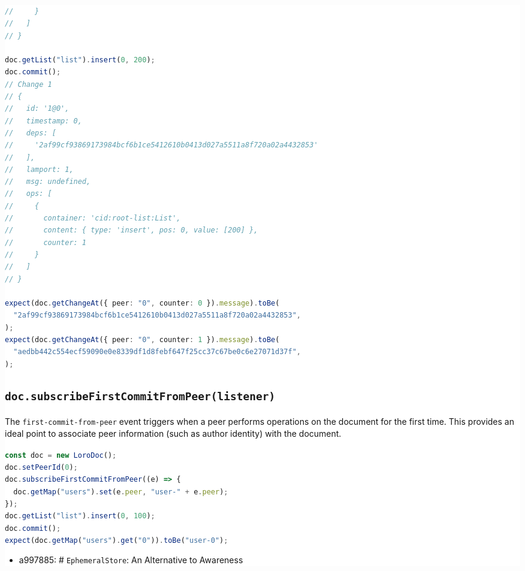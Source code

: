   ```ts
  //     }
  //   ]
  // }

  doc.getList("list").insert(0, 200);
  doc.commit();
  // Change 1
  // {
  //   id: '1@0',
  //   timestamp: 0,
  //   deps: [
  //     '2af99cf93869173984bcf6b1ce5412610b0413d027a5511a8f720a02a4432853'
  //   ],
  //   lamport: 1,
  //   msg: undefined,
  //   ops: [
  //     {
  //       container: 'cid:root-list:List',
  //       content: { type: 'insert', pos: 0, value: [200] },
  //       counter: 1
  //     }
  //   ]
  // }

  expect(doc.getChangeAt({ peer: "0", counter: 0 }).message).toBe(
    "2af99cf93869173984bcf6b1ce5412610b0413d027a5511a8f720a02a4432853",
  );
  expect(doc.getChangeAt({ peer: "0", counter: 1 }).message).toBe(
    "aedbb442c554ecf59090e0e8339df1d8febf647f25cc37c67be0c6e27071d37f",
  );
  ```

  ## `doc.subscribeFirstCommitFromPeer(listener)`

  The `first-commit-from-peer` event triggers when a peer performs operations on the document for the first time.
  This provides an ideal point to associate peer information (such as author identity) with the document.

  ```ts
  const doc = new LoroDoc();
  doc.setPeerId(0);
  doc.subscribeFirstCommitFromPeer((e) => {
    doc.getMap("users").set(e.peer, "user-" + e.peer);
  });
  doc.getList("list").insert(0, 100);
  doc.commit();
  expect(doc.getMap("users").get("0")).toBe("user-0");
  ```

- a997885: # `EphemeralStore`: An Alternative to Awareness
